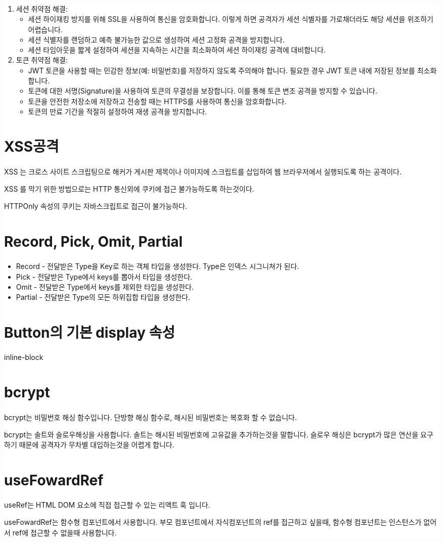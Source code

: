 1. 세션 취약점 해결:
    - 세션 하이재킹 방지를 위해 SSL을 사용하여 통신을 암호화합니다. 이렇게 하면 공격자가 세션 식별자를 가로채더라도 해당 세션을 위조하기 어렵습니다.
    - 세션 식별자를 랜덤하고 예측 불가능한 값으로 생성하여 세션 고정화 공격을 방지합니다.
    - 세션 타임아웃을 짧게 설정하여 세션을 지속하는 시간을 최소화하여 세션 하이재킹 공격에 대비합니다.
2. 토큰 취약점 해결:
    - JWT 토큰을 사용할 때는 민감한 정보(예: 비밀번호)를 저장하지 않도록 주의해야 합니다. 필요한 경우 JWT 토큰 내에 저장된 정보를 최소화합니다.
    - 토큰에 대한 서명(Signature)을 사용하여 토큰의 무결성을 보장합니다. 이를 통해 토큰 변조 공격을 방지할 수 있습니다.
    - 토큰을 안전한 저장소에 저장하고 전송할 때는 HTTPS를 사용하여 통신을 암호화합니다.
    - 토큰의 만료 기간을 적절히 설정하여 재생 공격을 방지합니다.

# XSS공격

XSS 는 크로스 사이트 스크립팅으로 해커가 게시판 제목이나 이미지에 스크립트를 삽입하여 웹 브라우저에서 실행되도록 하는 공격이다.

XSS 를 막기 위한 방법으로는 HTTP 통신외에 쿠키에 접근 불가능하도록 하는것이다.

HTTPOnly 속성의 쿠키는 자바스크립트로 접근이 불가능하다.

# Record, Pick, Omit, Partial

- Record - 전달받은 Type을 Key로 하는 객체 타입을 생성한다. Type은 인덱스 시그니쳐가 된다.
- Pick - 전달받은 Type에서 keys를 뽑아서 타입을 생성한다.
- Omit - 전달받은 Type에서 keys를 제외한 타입을 생성한다.
- Partial - 전달받은 Type의 모든 하위집합 타입을 생성한다.

# Button의 기본 display 속성

inline-block

# bcrypt

bcrypt는 비밀번호 해싱 함수입니다. 단방향 해싱 함수로, 해시된 비밀번호는 복호화 할 수 없습니다. 

bcrypt는 솔트와 슬로우해싱을 사용합니다. 솔트는 해시된 비밀번호에 고유값을 추가하는것을 말합니다. 슬로우 해싱은 bcrypt가 많은 연산을 요구하기 때문에 공격자가 무차별 대입하는것을 어렵게 합니다. 

# useFowardRef

useRef는 HTML DOM 요소에 직접 접근할 수 있는 리액트 훅 입니다.

useFowardRef는 함수형 컴포넌트에서 사용합니다. 부모 컴포넌트에서 자식컴포넌트의 ref를 접근하고 싶을때, 함수형 컴포넌트는 인스턴스가 없어서 ref에 접근할 수 없을때 사용합니다.